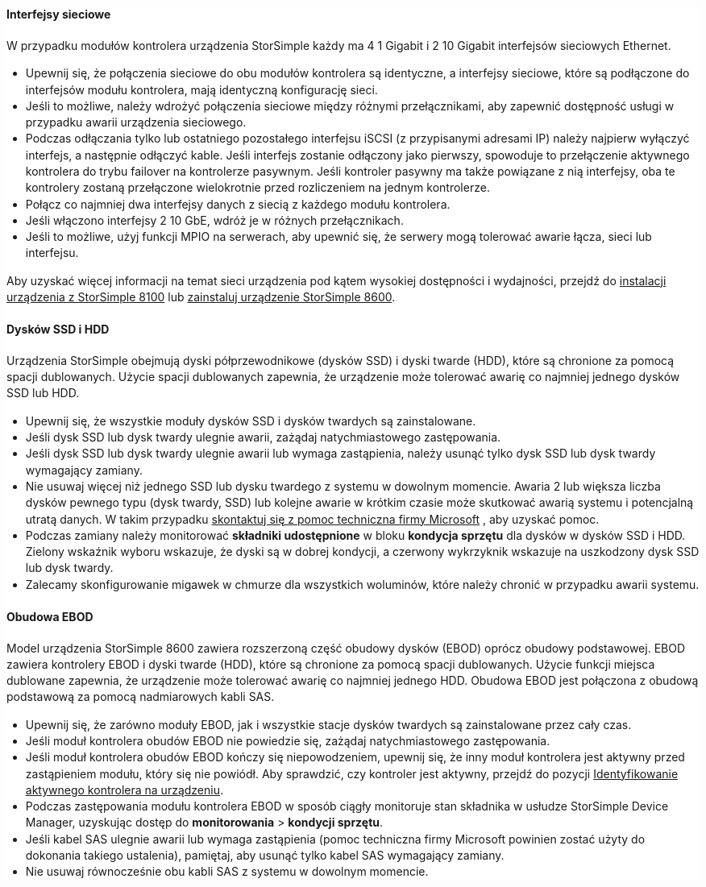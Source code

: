 #### <a name="network-interfaces"></a>Interfejsy sieciowe

W przypadku modułów kontrolera urządzenia StorSimple każdy ma 4 1 Gigabit i 2 10 Gigabit interfejsów sieciowych Ethernet.

* Upewnij się, że połączenia sieciowe do obu modułów kontrolera są identyczne, a interfejsy sieciowe, które są podłączone do interfejsów modułu kontrolera, mają identyczną konfigurację sieci.
* Jeśli to możliwe, należy wdrożyć połączenia sieciowe między różnymi przełącznikami, aby zapewnić dostępność usługi w przypadku awarii urządzenia sieciowego.
* Podczas odłączania tylko lub ostatniego pozostałego interfejsu iSCSI (z przypisanymi adresami IP) należy najpierw wyłączyć interfejs, a następnie odłączyć kable. Jeśli interfejs zostanie odłączony jako pierwszy, spowoduje to przełączenie aktywnego kontrolera do trybu failover na kontrolerze pasywnym. Jeśli kontroler pasywny ma także powiązane z nią interfejsy, oba te kontrolery zostaną przełączone wielokrotnie przed rozliczeniem na jednym kontrolerze.
* Połącz co najmniej dwa interfejsy danych z siecią z każdego modułu kontrolera.
* Jeśli włączono interfejsy 2 10 GbE, wdróż je w różnych przełącznikach.
* Jeśli to możliwe, użyj funkcji MPIO na serwerach, aby upewnić się, że serwery mogą tolerować awarie łącza, sieci lub interfejsu.

Aby uzyskać więcej informacji na temat sieci urządzenia pod kątem wysokiej dostępności i wydajności, przejdź do [instalacji urządzenia z StorSimple 8100](storsimple-8100-hardware-installation.md#cable-your-storsimple-8100-device) lub [zainstaluj urządzenie StorSimple 8600](storsimple-8600-hardware-installation.md#cable-your-storsimple-8600-device).

#### <a name="ssds-and-hdds"></a>Dysków SSD i HDD

Urządzenia StorSimple obejmują dyski półprzewodnikowe (dysków SSD) i dyski twarde (HDD), które są chronione za pomocą spacji dublowanych. Użycie spacji dublowanych zapewnia, że urządzenie może tolerować awarię co najmniej jednego dysków SSD lub HDD.

* Upewnij się, że wszystkie moduły dysków SSD i dysków twardych są zainstalowane.
* Jeśli dysk SSD lub dysk twardy ulegnie awarii, zażądaj natychmiastowego zastępowania.
* Jeśli dysk SSD lub dysk twardy ulegnie awarii lub wymaga zastąpienia, należy usunąć tylko dysk SSD lub dysk twardy wymagający zamiany.
* Nie usuwaj więcej niż jednego SSD lub dysku twardego z systemu w dowolnym momencie.
  Awaria 2 lub większa liczba dysków pewnego typu (dysk twardy, SSD) lub kolejne awarie w krótkim czasie może skutkować awarią systemu i potencjalną utratą danych. W takim przypadku [skontaktuj się z pomoc techniczna firmy Microsoft](storsimple-8000-contact-microsoft-support.md) , aby uzyskać pomoc.
* Podczas zamiany należy monitorować **składniki udostępnione** w bloku **kondycja sprzętu** dla dysków w dysków SSD i HDD. Zielony wskaźnik wyboru wskazuje, że dyski są w dobrej kondycji, a czerwony wykrzyknik wskazuje na uszkodzony dysk SSD lub dysk twardy.
* Zalecamy skonfigurowanie migawek w chmurze dla wszystkich woluminów, które należy chronić w przypadku awarii systemu.

#### <a name="ebod-enclosure"></a>Obudowa EBOD

Model urządzenia StorSimple 8600 zawiera rozszerzoną część obudowy dysków (EBOD) oprócz obudowy podstawowej. EBOD zawiera kontrolery EBOD i dyski twarde (HDD), które są chronione za pomocą spacji dublowanych. Użycie funkcji miejsca dublowane zapewnia, że urządzenie może tolerować awarię co najmniej jednego HDD. Obudowa EBOD jest połączona z obudową podstawową za pomocą nadmiarowych kabli SAS.

* Upewnij się, że zarówno moduły EBOD, jak i wszystkie stacje dysków twardych są zainstalowane przez cały czas.
* Jeśli moduł kontrolera obudów EBOD nie powiedzie się, zażądaj natychmiastowego zastępowania.
* Jeśli moduł kontrolera obudów EBOD kończy się niepowodzeniem, upewnij się, że inny moduł kontrolera jest aktywny przed zastąpieniem modułu, który się nie powiódł. Aby sprawdzić, czy kontroler jest aktywny, przejdź do pozycji [Identyfikowanie aktywnego kontrolera na urządzeniu](storsimple-8000-controller-replacement.md#identify-the-active-controller-on-your-device).
* Podczas zastępowania modułu kontrolera EBOD w sposób ciągły monitoruje stan składnika w usłudze StorSimple Device Manager, uzyskując dostęp do **monitorowania**  >  **kondycji sprzętu**.
* Jeśli kabel SAS ulegnie awarii lub wymaga zastąpienia (pomoc techniczna firmy Microsoft powinien zostać użyty do dokonania takiego ustalenia), pamiętaj, aby usunąć tylko kabel SAS wymagający zamiany.
* Nie usuwaj równocześnie obu kabli SAS z systemu w dowolnym momencie.
